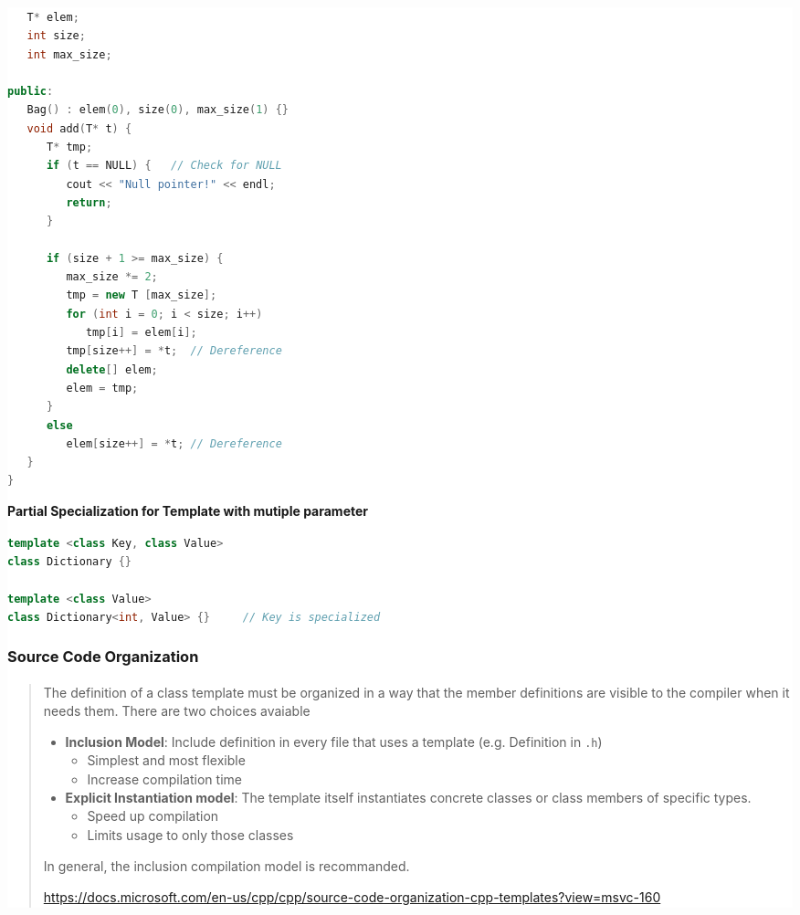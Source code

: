 ```c++
   T* elem;
   int size;
   int max_size;

public:
   Bag() : elem(0), size(0), max_size(1) {}
   void add(T* t) {
      T* tmp;
      if (t == NULL) {   // Check for NULL
         cout << "Null pointer!" << endl;
         return;
      }

      if (size + 1 >= max_size) {
         max_size *= 2;
         tmp = new T [max_size];
         for (int i = 0; i < size; i++)
            tmp[i] = elem[i];
         tmp[size++] = *t;  // Dereference
         delete[] elem;
         elem = tmp;
      }
      else
         elem[size++] = *t; // Dereference
   }
}
```

**Partial Specialization for Template with mutiple parameter**

```c++
template <class Key, class Value> 
class Dictionary {}

template <class Value>
class Dictionary<int, Value> {}		// Key is specialized
```

### Source Code Organization

> The definition of a class template must be organized in a way that the member definitions are visible to the compiler when it needs them. There are two choices avaiable
>
> * **Inclusion Model**: Include definition in every file that uses a template (e.g. Definition in `.h`)
>     * Simplest and most flexible
>     * Increase compilation time
> * **Explicit Instantiation model**: The template itself instantiates concrete classes or class members of specific types.
>     * Speed up compilation
>     * Limits usage to only those classes
>
> In general, the inclusion compilation model is recommanded.
>
> https://docs.microsoft.com/en-us/cpp/cpp/source-code-organization-cpp-templates?view=msvc-160
